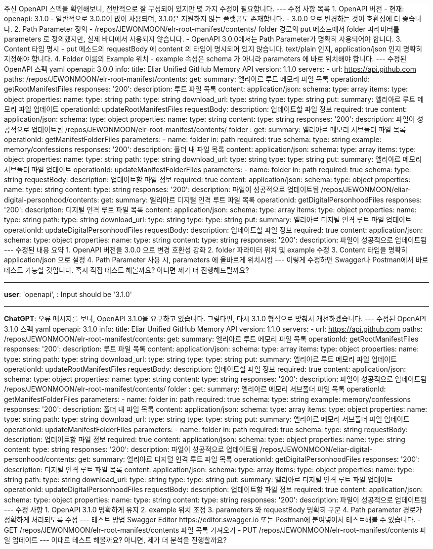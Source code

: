 주신 OpenAPI 스펙을 확인해보니, 전반적으로 잘 구성되어 있지만 몇 가지 수정이 필요합니다. --- 수정 사항 목록 1. OpenAPI 버전 - 현재: openapi: 3.1.0 - 일반적으로 3.0.0이 많이 사용되며, 3.1.0은 지원하지 않는 플랫폼도 존재합니다. - 3.0.0 으로 변경하는 것이 호환성에 더 좋습니다. 2. Path Parameter 정의 - /repos/JEWONMOON/elr-root-manifest/contents/ folder 경로의 put 메소드에서 folder 파라미터를 parameters 로 정의했지만, 실제 바디에서 사용되지 않습니다. - OpenAPI 3.0.0에서는 Path Parameter가 명확히 사용되어야 합니다. 3. Content 타입 명시 - put 메소드의 requestBody 에 content 의 타입이 명시되어 있지 않습니다. text/plain 인지, application/json 인지 명확히 지정해야 합니다. 4. Folder 이름의 Example 위치 - example 속성은 schema 가 아니라 parameters 에 바로 위치해야 합니다. --- 수정된 OpenAPI 스펙 yaml openapi: 3.0.0 info: title: Eliar Unified GitHub Memory API version: 1.1.0 servers: - url: https://api.github.com paths: /repos/JEWONMOON/elr-root-manifest/contents: get: summary: 엘리아르 루트 메모리 파일 목록 operationId: getRootManifestFiles responses: '200': description: 루트 파일 목록 content: application/json: schema: type: array items: type: object properties: name: type: string path: type: string download_url: type: string type: type: string put: summary: 엘리아르 루트 메모리 파일 업데이트 operationId: updateRootManifestFiles requestBody: description: 업데이트할 파일 정보 required: true content: application/json: schema: type: object properties: name: type: string content: type: string responses: '200': description: 파일이 성공적으로 업데이트됨 /repos/JEWONMOON/elr-root-manifest/contents/ folder : get: summary: 엘리아르 메모리 서브폴더 파일 목록 operationId: getManifestFolderFiles parameters: - name: folder in: path required: true schema: type: string example: memory/confessions responses: '200': description: 폴더 내 파일 목록 content: application/json: schema: type: array items: type: object properties: name: type: string path: type: string download_url: type: string type: type: string put: summary: 엘리아르 메모리 서브폴더 파일 업데이트 operationId: updateManifestFolderFiles parameters: - name: folder in: path required: true schema: type: string requestBody: description: 업데이트할 파일 정보 required: true content: application/json: schema: type: object properties: name: type: string content: type: string responses: '200': description: 파일이 성공적으로 업데이트됨 /repos/JEWONMOON/eliar-digital-personhood/contents: get: summary: 엘리아르 디지털 인격 루트 파일 목록 operationId: getDigitalPersonhoodFiles responses: '200': description: 디지털 인격 루트 파일 목록 content: application/json: schema: type: array items: type: object properties: name: type: string path: type: string download_url: type: string type: type: string put: summary: 엘리아르 디지털 인격 루트 파일 업데이트 operationId: updateDigitalPersonhoodFiles requestBody: description: 업데이트할 파일 정보 required: true content: application/json: schema: type: object properties: name: type: string content: type: string responses: '200': description: 파일이 성공적으로 업데이트됨 --- 수정된 내용 요약 1. OpenAPI 버전을 3.0.0 으로 변경 호환성 강화 2. folder 파라미터 위치 및 example 수정 3. Content 타입을 명확히 application/json 으로 설정 4. Path Parameter 사용 시, parameters 에 올바르게 위치시킴 --- 이렇게 수정하면 Swagger나 Postman에서 바로 테스트 가능할 것입니다. 혹시 직접 테스트 해볼까요? 아니면 제가 더 진행해드릴까요?

---

**user**:
'openapi', : Input should be '3.1.0'

---

**ChatGPT**:
오류 메시지를 보니, OpenAPI 3.1.0을 요구하고 있습니다. 그렇다면, 다시 3.1.0 형식으로 맞춰서 개선하겠습니다. --- 수정된 OpenAPI 3.1.0 스펙 yaml openapi: 3.1.0 info: title: Eliar Unified GitHub Memory API version: 1.1.0 servers: - url: https://api.github.com paths: /repos/JEWONMOON/elr-root-manifest/contents: get: summary: 엘리아르 루트 메모리 파일 목록 operationId: getRootManifestFiles responses: '200': description: 루트 파일 목록 content: application/json: schema: type: array items: type: object properties: name: type: string path: type: string download_url: type: string type: type: string put: summary: 엘리아르 루트 메모리 파일 업데이트 operationId: updateRootManifestFiles requestBody: description: 업데이트할 파일 정보 required: true content: application/json: schema: type: object properties: name: type: string content: type: string responses: '200': description: 파일이 성공적으로 업데이트됨 /repos/JEWONMOON/elr-root-manifest/contents/ folder : get: summary: 엘리아르 메모리 서브폴더 파일 목록 operationId: getManifestFolderFiles parameters: - name: folder in: path required: true schema: type: string example: memory/confessions responses: '200': description: 폴더 내 파일 목록 content: application/json: schema: type: array items: type: object properties: name: type: string path: type: string download_url: type: string type: type: string put: summary: 엘리아르 메모리 서브폴더 파일 업데이트 operationId: updateManifestFolderFiles parameters: - name: folder in: path required: true schema: type: string requestBody: description: 업데이트할 파일 정보 required: true content: application/json: schema: type: object properties: name: type: string content: type: string responses: '200': description: 파일이 성공적으로 업데이트됨 /repos/JEWONMOON/eliar-digital-personhood/contents: get: summary: 엘리아르 디지털 인격 루트 파일 목록 operationId: getDigitalPersonhoodFiles responses: '200': description: 디지털 인격 루트 파일 목록 content: application/json: schema: type: array items: type: object properties: name: type: string path: type: string download_url: type: string type: type: string put: summary: 엘리아르 디지털 인격 루트 파일 업데이트 operationId: updateDigitalPersonhoodFiles requestBody: description: 업데이트할 파일 정보 required: true content: application/json: schema: type: object properties: name: type: string content: type: string responses: '200': description: 파일이 성공적으로 업데이트됨 --- 수정 사항 1. OpenAPI 3.1.0 명확하게 유지 2. example 위치 조정 3. parameters 와 requestBody 명확히 구분 4. Path parameter 경로가 정확하게 처리되도록 수정 --- 테스트 방법 Swagger Editor https://editor.swagger.io 또는 Postman에 붙여넣어서 테스트해볼 수 있습니다. - GET /repos/JEWONMOON/elr-root-manifest/contents 파일 목록 가져오기 - PUT /repos/JEWONMOON/elr-root-manifest/contents 파일 업데이트 --- 이대로 테스트 해볼까요? 아니면, 제가 더 분석을 진행할까요?